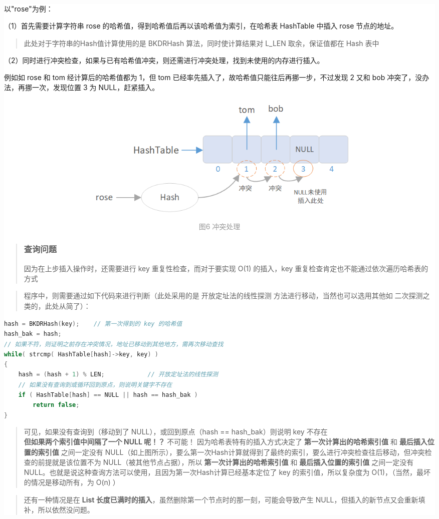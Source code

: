 以"rose"为例：

（1）首先需要计算字符串 rose 的哈希值，得到哈希值后再以该哈希值为索引，在哈希表 HashTable 中插入 rose 节点的地址。

> 此处对于字符串的Hash值计算使用的是 BKDRHash 算法，同时使计算结果对 L_LEN 取余，保证值都在 Hash 表中

（2）同时进行冲突检查，如果与已有哈希值冲突，则还需进行冲突处理，找到未使用的内存进行插入。

例如如 rose 和 tom 经计算后的哈希值都为 1，但 tom 已经率先插入了，故哈希值只能往后再挪一步，不过发现 2 又和 bob 冲突了，没办法，再挪一次，发现位置 3 为 NULL，赶紧插入。

<p align="center"><img src="Pictures/6.png" width="60%"\></p>
<p align="center" style="color:orange; font-size:14px; color: #999; " >图6 冲突处理</p>

> ### 查询问题 
> 因为在上步插入操作时，还需要进行 key 重复性检查，而对于要实现 O(1) 的插入，key 重复检查肯定也不能通过依次遍历哈希表的方式

> 程序中，则需要通过如下代码来进行判断（此处采用的是 开放定址法的线性探测 方法进行移动，当然也可以选用其他如 二次探测之类的，此处从简了）：

```c++  
hash = BKDRHash(key);    // 第一次得到的 key 的哈希值  
hash_bak = hash;  
// 如果不符，则证明之前存在冲突情况，地址已移动到其他地方，需再次移动查找  
while( strcmp( HashTable[hash]->key, key) )  
{  
    hash = (hash + 1) % LEN;            // 开放定址法的线性探测  
    // 如果没有查询到或循环回到原点，则说明关键字不存在  
    if ( HashTable[hash] == NULL || hash == hash_bak )         
        return false;  
}
```

> 可见，如果没有查询到（移动到了 NULL），或回到原点（hash == hash_bak）则说明 key 不存在  
> **但如果两个索引值中间隔了一个 NULL 呢！？**
> 不可能！
> 因为哈希表特有的插入方式决定了 **第一次计算出的哈希索引值** 和 **最后插入位置的索引值** 之间一定没有 NULL（如上图所示），要么第一次Hash计算就得到了最终的索引，要么进行冲突检查往后移动，但冲突检查的前提就是该位置不为 NULL（被其他节点占据），所以 **第一次计算出的哈希索引值** 和 **最后插入位置的索引值** 之间一定没有 NULL。也就是说这种查询方法可以使用，且因为第一次Hash计算已经基本定位了 key 的索引值，所以复杂度为 O(1)，（当然，最坏的情况是移动所有，为 O(n) ）

> 还有一种情况是在 **List 长度已满时的插入**，虽然删除第一个节点时的那一刻，可能会导致产生 NULL，但插入的新节点又会重新填补，所以依然没问题。
 